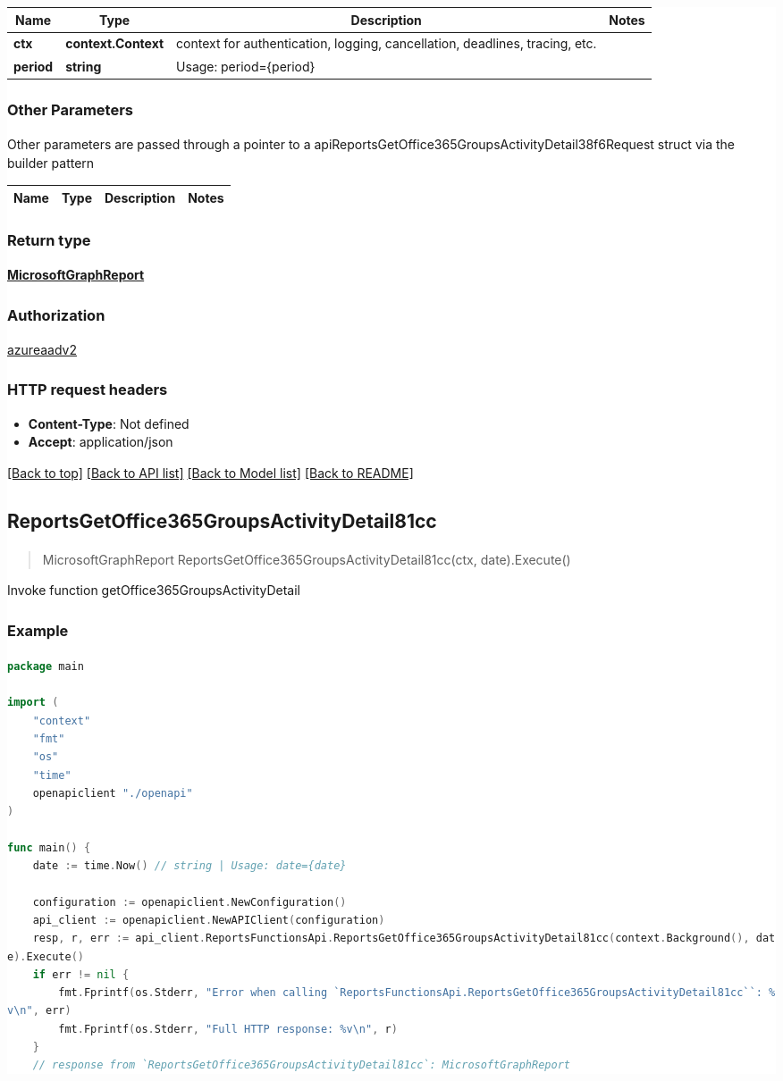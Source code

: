 Name | Type | Description  | Notes
------------- | ------------- | ------------- | -------------
**ctx** | **context.Context** | context for authentication, logging, cancellation, deadlines, tracing, etc.
**period** | **string** | Usage: period&#x3D;{period} | 

### Other Parameters

Other parameters are passed through a pointer to a apiReportsGetOffice365GroupsActivityDetail38f6Request struct via the builder pattern


Name | Type | Description  | Notes
------------- | ------------- | ------------- | -------------


### Return type

[**MicrosoftGraphReport**](MicrosoftGraphReport.md)

### Authorization

[azureaadv2](../README.md#azureaadv2)

### HTTP request headers

- **Content-Type**: Not defined
- **Accept**: application/json

[[Back to top]](#) [[Back to API list]](../README.md#documentation-for-api-endpoints)
[[Back to Model list]](../README.md#documentation-for-models)
[[Back to README]](../README.md)


## ReportsGetOffice365GroupsActivityDetail81cc

> MicrosoftGraphReport ReportsGetOffice365GroupsActivityDetail81cc(ctx, date).Execute()

Invoke function getOffice365GroupsActivityDetail

### Example

```go
package main

import (
    "context"
    "fmt"
    "os"
    "time"
    openapiclient "./openapi"
)

func main() {
    date := time.Now() // string | Usage: date={date}

    configuration := openapiclient.NewConfiguration()
    api_client := openapiclient.NewAPIClient(configuration)
    resp, r, err := api_client.ReportsFunctionsApi.ReportsGetOffice365GroupsActivityDetail81cc(context.Background(), date).Execute()
    if err != nil {
        fmt.Fprintf(os.Stderr, "Error when calling `ReportsFunctionsApi.ReportsGetOffice365GroupsActivityDetail81cc``: %v\n", err)
        fmt.Fprintf(os.Stderr, "Full HTTP response: %v\n", r)
    }
    // response from `ReportsGetOffice365GroupsActivityDetail81cc`: MicrosoftGraphReport
```